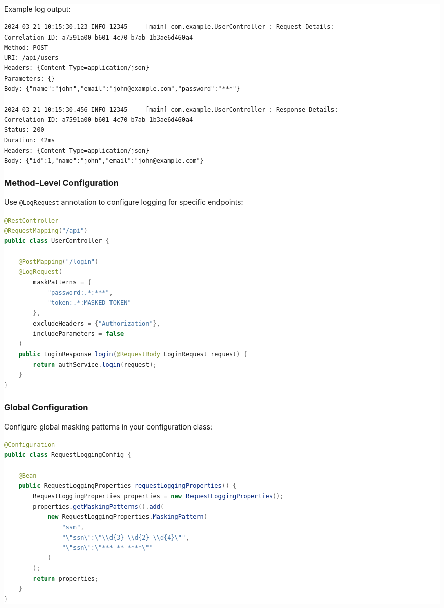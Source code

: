 Example log output:
```
2024-03-21 10:15:30.123 INFO 12345 --- [main] com.example.UserController : Request Details:
Correlation ID: a7591a00-b601-4c70-b7ab-1b3ae6d460a4
Method: POST
URI: /api/users
Headers: {Content-Type=application/json}
Parameters: {}
Body: {"name":"john","email":"john@example.com","password":"***"}

2024-03-21 10:15:30.456 INFO 12345 --- [main] com.example.UserController : Response Details:
Correlation ID: a7591a00-b601-4c70-b7ab-1b3ae6d460a4
Status: 200
Duration: 42ms
Headers: {Content-Type=application/json}
Body: {"id":1,"name":"john","email":"john@example.com"}
```

### Method-Level Configuration

Use `@LogRequest` annotation to configure logging for specific endpoints:

```java
@RestController
@RequestMapping("/api")
public class UserController {
    
    @PostMapping("/login")
    @LogRequest(
        maskPatterns = {
            "password:.*:***",
            "token:.*:MASKED-TOKEN"
        },
        excludeHeaders = {"Authorization"},
        includeParameters = false
    )
    public LoginResponse login(@RequestBody LoginRequest request) {
        return authService.login(request);
    }
}
```

### Global Configuration

Configure global masking patterns in your configuration class:

```java
@Configuration
public class RequestLoggingConfig {
    
    @Bean
    public RequestLoggingProperties requestLoggingProperties() {
        RequestLoggingProperties properties = new RequestLoggingProperties();
        properties.getMaskingPatterns().add(
            new RequestLoggingProperties.MaskingPattern(
                "ssn",
                "\"ssn\":\"\\d{3}-\\d{2}-\\d{4}\"",
                "\"ssn\":\"***-**-****\""
            )
        );
        return properties;
    }
}
```
